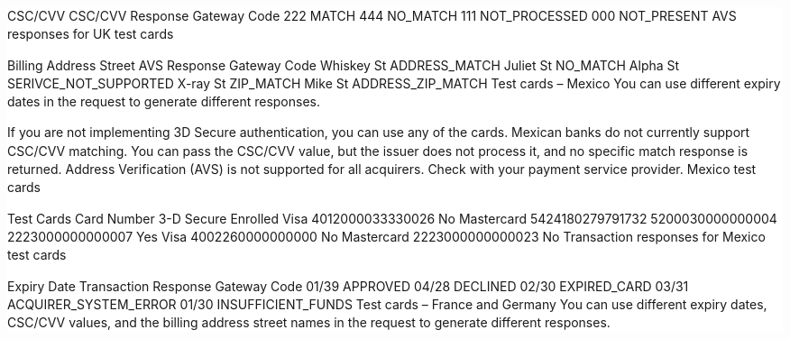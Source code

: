 CSC/CVV	CSC/CVV Response Gateway Code
222
MATCH
444
NO_MATCH
111
NOT_PROCESSED
000
NOT_PRESENT
AVS responses for UK test cards

Billing Address Street	AVS Response Gateway Code
Whiskey St
ADDRESS_MATCH
Juliet St
NO_MATCH
Alpha St
SERIVCE_NOT_SUPPORTED
X-ray St
ZIP_MATCH
Mike St
ADDRESS_ZIP_MATCH
Test cards – Mexico
You can use different expiry dates in the request to generate different responses.

If you are not implementing 3D Secure authentication, you can use any of the cards.
Mexican banks do not currently support CSC/CVV matching. You can pass the CSC/CVV value, but the issuer does not process it, and no specific match response is returned.
Address Verification (AVS) is not supported for all acquirers. Check with your payment service provider.
Mexico test cards

Test Cards	Card Number	3-D Secure Enrolled
Visa
4012000033330026	No
Mastercard
5424180279791732
5200030000000004
2223000000000007	Yes
Visa
4002260000000000	No
Mastercard
2223000000000023	No
Transaction responses for Mexico test cards

Expiry Date	Transaction Response Gateway Code
01/39
APPROVED
04/28
DECLINED
02/30
EXPIRED_CARD
03/31
ACQUIRER_SYSTEM_ERROR
01/30
INSUFFICIENT_FUNDS
Test cards – France and Germany
You can use different expiry dates, CSC/CVV values, and the billing address street names in the request to generate different responses.
